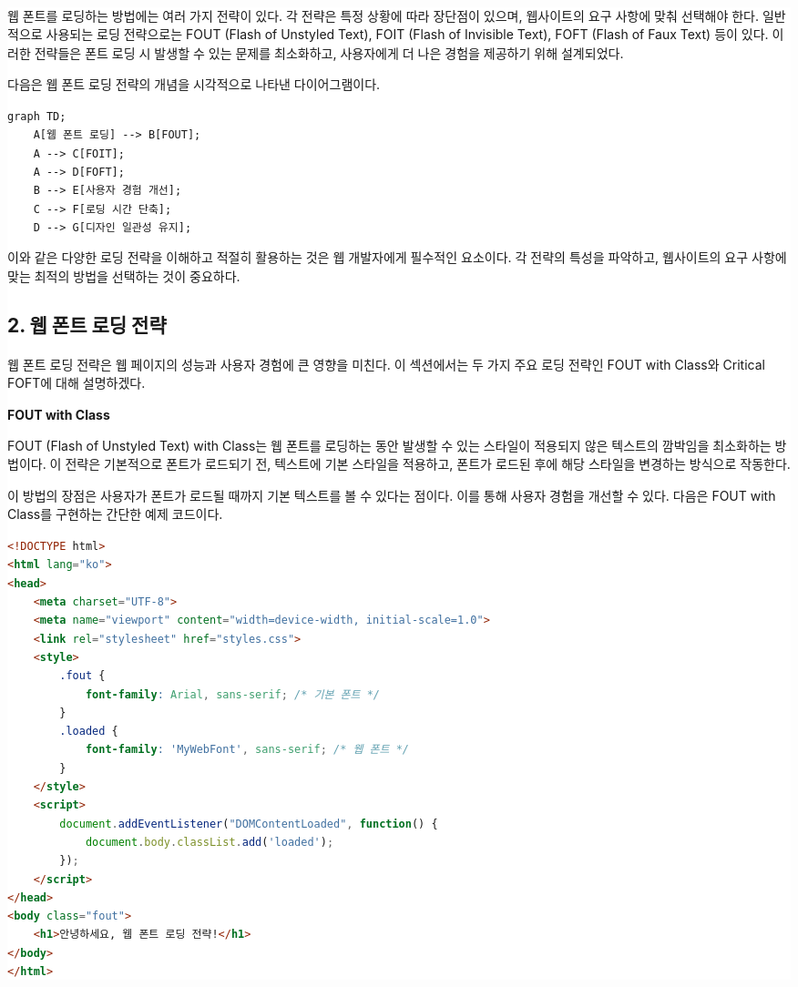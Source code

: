 웹 폰트를 로딩하는 방법에는 여러 가지 전략이 있다. 각 전략은 특정 상황에 따라 장단점이 있으며, 웹사이트의 요구 사항에 맞춰 선택해야 한다. 일반적으로 사용되는 로딩 전략으로는 FOUT (Flash of Unstyled Text), FOIT (Flash of Invisible Text), FOFT (Flash of Faux Text) 등이 있다. 이러한 전략들은 폰트 로딩 시 발생할 수 있는 문제를 최소화하고, 사용자에게 더 나은 경험을 제공하기 위해 설계되었다.

다음은 웹 폰트 로딩 전략의 개념을 시각적으로 나타낸 다이어그램이다.

```mermaid
graph TD;
    A[웹 폰트 로딩] --> B[FOUT];
    A --> C[FOIT];
    A --> D[FOFT];
    B --> E[사용자 경험 개선];
    C --> F[로딩 시간 단축];
    D --> G[디자인 일관성 유지];
```

이와 같은 다양한 로딩 전략을 이해하고 적절히 활용하는 것은 웹 개발자에게 필수적인 요소이다. 각 전략의 특성을 파악하고, 웹사이트의 요구 사항에 맞는 최적의 방법을 선택하는 것이 중요하다.



## 2. 웹 폰트 로딩 전략

웹 폰트 로딩 전략은 웹 페이지의 성능과 사용자 경험에 큰 영향을 미친다. 이 섹션에서는 두 가지 주요 로딩 전략인 FOUT with Class와 Critical FOFT에 대해 설명하겠다.

**FOUT with Class**

FOUT (Flash of Unstyled Text) with Class는 웹 폰트를 로딩하는 동안 발생할 수 있는 스타일이 적용되지 않은 텍스트의 깜박임을 최소화하는 방법이다. 이 전략은 기본적으로 폰트가 로드되기 전, 텍스트에 기본 스타일을 적용하고, 폰트가 로드된 후에 해당 스타일을 변경하는 방식으로 작동한다.

이 방법의 장점은 사용자가 폰트가 로드될 때까지 기본 텍스트를 볼 수 있다는 점이다. 이를 통해 사용자 경험을 개선할 수 있다. 다음은 FOUT with Class를 구현하는 간단한 예제 코드이다.

```html
<!DOCTYPE html>
<html lang="ko">
<head>
    <meta charset="UTF-8">
    <meta name="viewport" content="width=device-width, initial-scale=1.0">
    <link rel="stylesheet" href="styles.css">
    <style>
        .fout {
            font-family: Arial, sans-serif; /* 기본 폰트 */
        }
        .loaded {
            font-family: 'MyWebFont', sans-serif; /* 웹 폰트 */
        }
    </style>
    <script>
        document.addEventListener("DOMContentLoaded", function() {
            document.body.classList.add('loaded');
        });
    </script>
</head>
<body class="fout">
    <h1>안녕하세요, 웹 폰트 로딩 전략!</h1>
</body>
</html>
```
